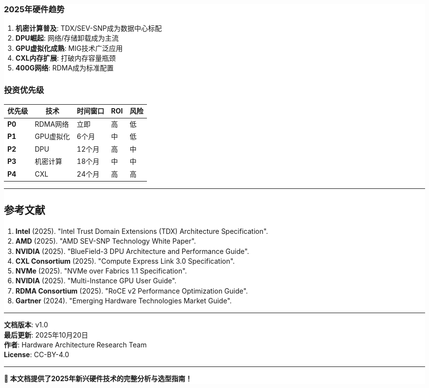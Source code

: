 ### 2025年硬件趋势

1. **机密计算普及**: TDX/SEV-SNP成为数据中心标配
2. **DPU崛起**: 网络/存储卸载成为主流
3. **GPU虚拟化成熟**: MIG技术广泛应用
4. **CXL内存扩展**: 打破内存容量瓶颈
5. **400G网络**: RDMA成为标准配置

### 投资优先级

| 优先级 | 技术 | 时间窗口 | ROI | 风险 |
|--------|------|---------|-----|------|
| **P0** | RDMA网络 | 立即 | 高 | 低 |
| **P1** | GPU虚拟化 | 6个月 | 中 | 低 |
| **P2** | DPU | 12个月 | 高 | 中 |
| **P3** | 机密计算 | 18个月 | 中 | 中 |
| **P4** | CXL | 24个月 | 高 | 高 |

---

## 参考文献

1. **Intel** (2025). "Intel Trust Domain Extensions (TDX) Architecture Specification".
2. **AMD** (2025). "AMD SEV-SNP Technology White Paper".
3. **NVIDIA** (2025). "BlueField-3 DPU Architecture and Performance Guide".
4. **CXL Consortium** (2025). "Compute Express Link 3.0 Specification".
5. **NVMe** (2025). "NVMe over Fabrics 1.1 Specification".
6. **NVIDIA** (2025). "Multi-Instance GPU User Guide".
7. **RDMA Consortium** (2025). "RoCE v2 Performance Optimization Guide".
8. **Gartner** (2024). "Emerging Hardware Technologies Market Guide".

---

**文档版本**: v1.0  
**最后更新**: 2025年10月20日  
**作者**: Hardware Architecture Research Team  
**License**: CC-BY-4.0

---

**🚀 本文档提供了2025年新兴硬件技术的完整分析与选型指南！**
